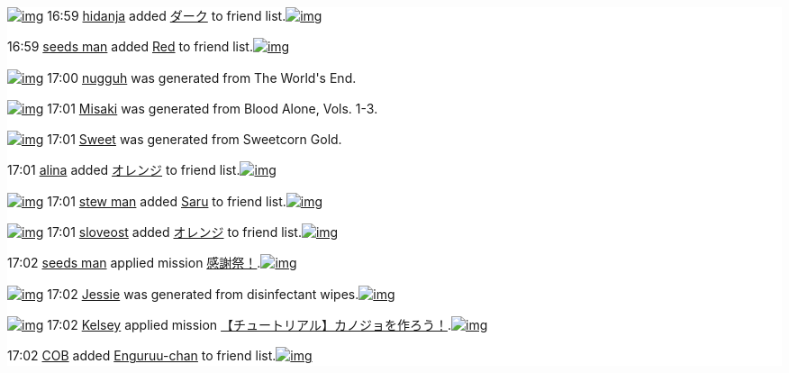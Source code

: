 [![img](http://img843.imageshack.us/img843/1292/a8zo.jpg)](http://www.barcodekanojo.com/user/337170/hidanja) 16:59 [hidanja](http://www.barcodekanojo.com/user/337170/hidanja) added [ダーク](http://www.barcodekanojo.com/kanojo/827980/%E3%83%80%E3%83%BC%E3%82%AF) to friend list.[![img](http://kacdn01.appspot.com/6695383849762816/0103.png)](http://www.barcodekanojo.com/kanojo/827980/%E3%83%80%E3%83%BC%E3%82%AF)

16:59 [seeds man](http://www.barcodekanojo.com/user/419227/seeds%20man) added [Red](http://www.barcodekanojo.com/kanojo/2611570/Red) to friend list.[![img](http://kacdn02.appspot.com/4684052409876480/7a79.png)](http://www.barcodekanojo.com/kanojo/2611570/Red)

[![img](http://kacdn04.appspot.com/5657274819280896/870e9.png)](http://www.barcodekanojo.com/kanojo/2644011/nugguh) 17:00 [nugguh](http://www.barcodekanojo.com/kanojo/2644011/nugguh) was generated from The World's End.

[![img](http://kacdn05.appspot.com/5247470783168512/6774.png)](http://www.barcodekanojo.com/kanojo/2644012/Misaki) 17:01 [Misaki](http://www.barcodekanojo.com/kanojo/2644012/Misaki) was generated from Blood Alone, Vols. 1-3.

[![img](http://kacdn05.appspot.com/6683479945248768/7dfd.png)](http://www.barcodekanojo.com/kanojo/2644013/Sweet) 17:01 [Sweet](http://www.barcodekanojo.com/kanojo/2644013/Sweet) was generated from Sweetcorn Gold.

17:01 [alina](http://www.barcodekanojo.com/user/406613/alina) added [オレンジ](http://www.barcodekanojo.com/kanojo/219656/%E3%82%AA%E3%83%AC%E3%83%B3%E3%82%B8) to friend list.[![img](http://kacdn05.appspot.com/4823660590268416/6371.png)](http://www.barcodekanojo.com/kanojo/219656/%E3%82%AA%E3%83%AC%E3%83%B3%E3%82%B8)

[![img](http://img690.imageshack.us/img690/9621/2urn.jpg)](http://www.barcodekanojo.com/user/419581/stew%20man) 17:01 [stew man](http://www.barcodekanojo.com/user/419581/stew%20man) added [Saru](http://www.barcodekanojo.com/kanojo/722777/Saru) to friend list.[![img](http://kacdn02.appspot.com/5464013907427328/478b.png)](http://www.barcodekanojo.com/kanojo/722777/Saru)

[![img](http://kacdn04.appspot.com/6027048418017280/8be6.jpg)](http://www.barcodekanojo.com/user/404970/sloveost) 17:01 [sloveost](http://www.barcodekanojo.com/user/404970/sloveost) added [オレンジ](http://www.barcodekanojo.com/kanojo/219656/%E3%82%AA%E3%83%AC%E3%83%B3%E3%82%B8) to friend list.[![img](http://img43.imageshack.us/img43/4348/p3cb.png)](http://www.barcodekanojo.com/kanojo/219656/%E3%82%AA%E3%83%AC%E3%83%B3%E3%82%B8)

17:02 [seeds man](http://www.barcodekanojo.com/user/419227/seeds%20man) applied mission [感謝祭！](http://www.barcodekanojo.com/kanojo/2644011/nugguh).[![img](http://img854.imageshack.us/img854/6083/ygx3.png)](http://www.barcodekanojo.com/kanojo/2644011/nugguh)

[![img](http://kacdn02.appspot.com/5114962989023232/6869.png)](http://www.barcodekanojo.com/kanojo/2644014/Jessie) 17:02 [Jessie](http://www.barcodekanojo.com/kanojo/2644014/Jessie) was generated from disinfectant wipes.[![img](http://kacdn01.appspot.com/4666665845391360/907f.jpg)](http://www.barcodekanojo.com/product_images/barcode/5144136/1385107272/disinfectant%20wipes.jpg)

[![img](http://img853.imageshack.us/img853/9049/o2yw.jpg)](http://www.barcodekanojo.com/user/419978/Kelsey) 17:02 [Kelsey](http://www.barcodekanojo.com/user/419978/Kelsey) applied mission [【チュートリアル】カノジョを作ろう！](http://www.barcodekanojo.com/kanojo/2237954/Acetone).[![img](http://img189.imageshack.us/img189/1728/x4ra.png)](http://www.barcodekanojo.com/kanojo/2237954/Acetone)

17:02 [COB](http://www.barcodekanojo.com/user/417580/COB) added [Enguruu-chan](http://www.barcodekanojo.com/kanojo/2625482/Enguruu-chan) to friend list.[![img](http://kacdn04.appspot.com/4504800070729728/14e8.png)](http://www.barcodekanojo.com/kanojo/2625482/Enguruu-chan)
